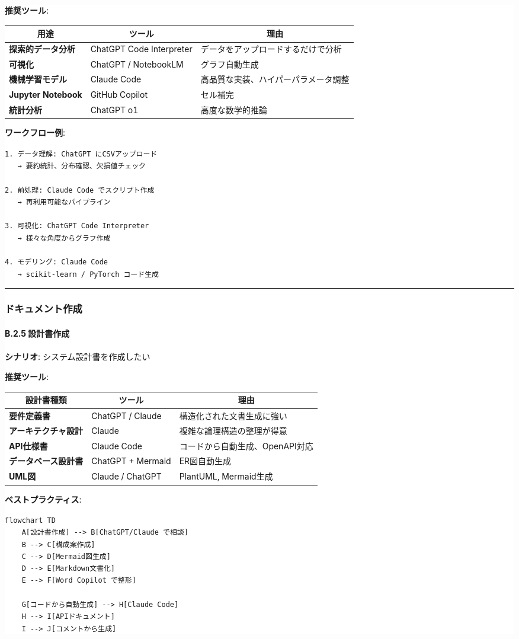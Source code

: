**推奨ツール**:

| 用途 | ツール | 理由 |
|------|--------|------|
| **探索的データ分析** | ChatGPT Code Interpreter | データをアップロードするだけで分析 |
| **可視化** | ChatGPT / NotebookLM | グラフ自動生成 |
| **機械学習モデル** | Claude Code | 高品質な実装、ハイパーパラメータ調整 |
| **Jupyter Notebook** | GitHub Copilot | セル補完 |
| **統計分析** | ChatGPT o1 | 高度な数学的推論 |

**ワークフロー例**:
```
1. データ理解: ChatGPT にCSVアップロード
   → 要約統計、分布確認、欠損値チェック

2. 前処理: Claude Code でスクリプト作成
   → 再利用可能なパイプライン

3. 可視化: ChatGPT Code Interpreter
   → 様々な角度からグラフ作成

4. モデリング: Claude Code
   → scikit-learn / PyTorch コード生成
```

---

### ドキュメント作成

#### B.2.5 設計書作成

**シナリオ**: システム設計書を作成したい

**推奨ツール**:

| 設計書種類 | ツール | 理由 |
|-----------|--------|------|
| **要件定義書** | ChatGPT / Claude | 構造化された文書生成に強い |
| **アーキテクチャ設計** | Claude | 複雑な論理構造の整理が得意 |
| **API仕様書** | Claude Code | コードから自動生成、OpenAPI対応 |
| **データベース設計書** | ChatGPT + Mermaid | ER図自動生成 |
| **UML図** | Claude / ChatGPT | PlantUML, Mermaid生成 |

**ベストプラクティス**:
```mermaid
flowchart TD
    A[設計書作成] --> B[ChatGPT/Claude で相談]
    B --> C[構成案作成]
    C --> D[Mermaid図生成]
    D --> E[Markdown文書化]
    E --> F[Word Copilot で整形]

    G[コードから自動生成] --> H[Claude Code]
    H --> I[APIドキュメント]
    I --> J[コメントから生成]
```
